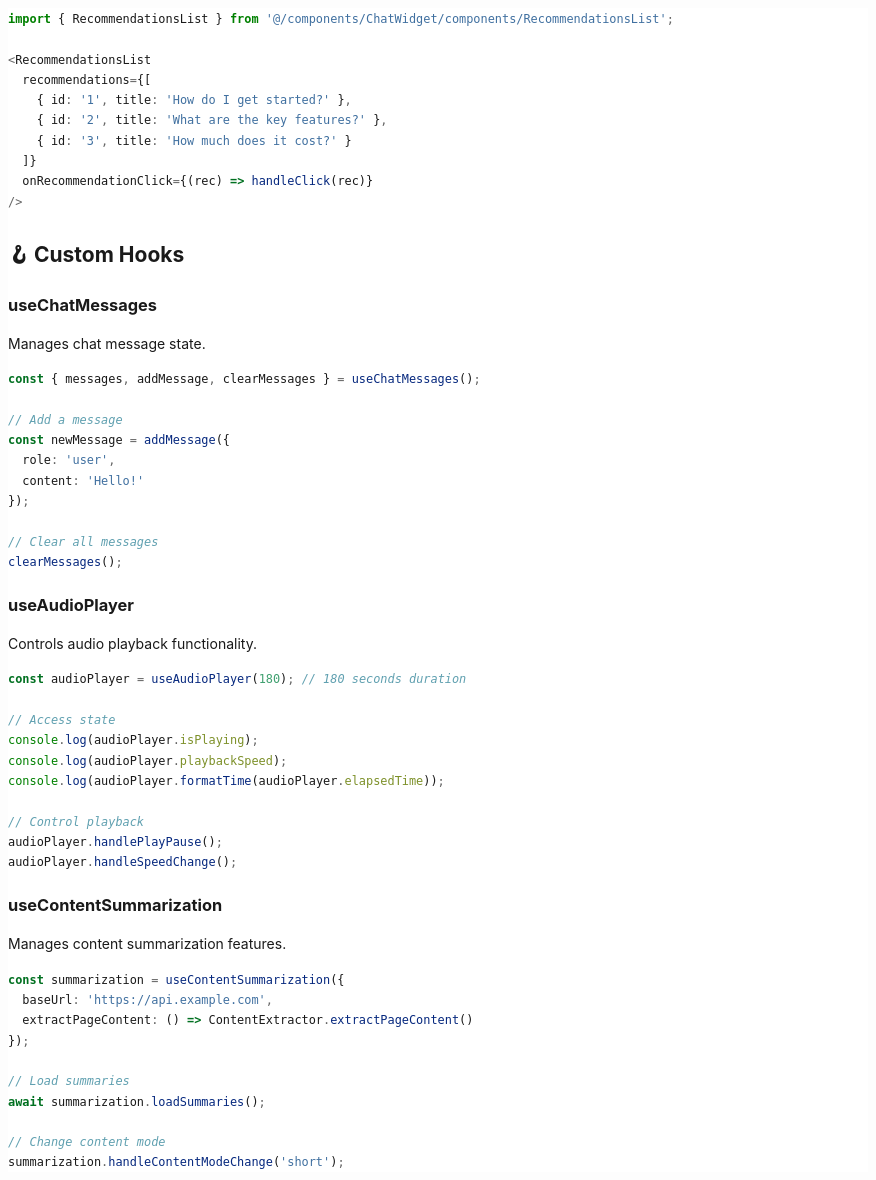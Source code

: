 ```typescript
import { RecommendationsList } from '@/components/ChatWidget/components/RecommendationsList';

<RecommendationsList
  recommendations={[
    { id: '1', title: 'How do I get started?' },
    { id: '2', title: 'What are the key features?' },
    { id: '3', title: 'How much does it cost?' }
  ]}
  onRecommendationClick={(rec) => handleClick(rec)}
/>
```

## 🪝 Custom Hooks

### useChatMessages
Manages chat message state.

```typescript
const { messages, addMessage, clearMessages } = useChatMessages();

// Add a message
const newMessage = addMessage({
  role: 'user',
  content: 'Hello!'
});

// Clear all messages
clearMessages();
```

### useAudioPlayer
Controls audio playback functionality.

```typescript
const audioPlayer = useAudioPlayer(180); // 180 seconds duration

// Access state
console.log(audioPlayer.isPlaying);
console.log(audioPlayer.playbackSpeed);
console.log(audioPlayer.formatTime(audioPlayer.elapsedTime));

// Control playback
audioPlayer.handlePlayPause();
audioPlayer.handleSpeedChange();
```

### useContentSummarization
Manages content summarization features.

```typescript
const summarization = useContentSummarization({
  baseUrl: 'https://api.example.com',
  extractPageContent: () => ContentExtractor.extractPageContent()
});

// Load summaries
await summarization.loadSummaries();

// Change content mode
summarization.handleContentModeChange('short');
```
